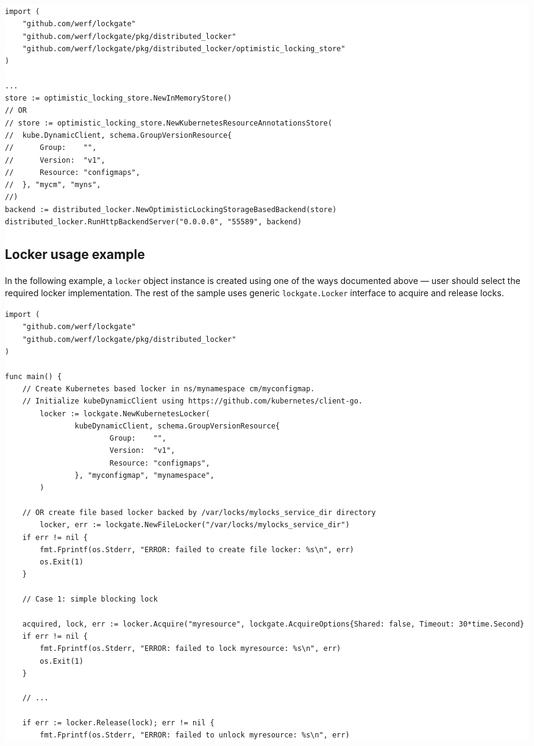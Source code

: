 ```
import (
	"github.com/werf/lockgate"
	"github.com/werf/lockgate/pkg/distributed_locker"
	"github.com/werf/lockgate/pkg/distributed_locker/optimistic_locking_store"
)

...
store := optimistic_locking_store.NewInMemoryStore()
// OR
// store := optimistic_locking_store.NewKubernetesResourceAnnotationsStore(
//	kube.DynamicClient, schema.GroupVersionResource{
//		Group:    "",
//		Version:  "v1",
//		Resource: "configmaps",
//	}, "mycm", "myns",
//)
backend := distributed_locker.NewOptimisticLockingStorageBasedBackend(store)
distributed_locker.RunHttpBackendServer("0.0.0.0", "55589", backend)
```

## Locker usage example

In the following example, a `locker` object instance is created using one of the ways documented above — user should select the required locker implementation. The rest of the sample uses generic `lockgate.Locker` interface to acquire and release locks.

```
import (
	"github.com/werf/lockgate"
	"github.com/werf/lockgate/pkg/distributed_locker"
)

func main() {
	// Create Kubernetes based locker in ns/mynamespace cm/myconfigmap.
	// Initialize kubeDynamicClient using https://github.com/kubernetes/client-go.
        locker := lockgate.NewKubernetesLocker(
                kubeDynamicClient, schema.GroupVersionResource{
                        Group:    "",
                        Version:  "v1",
                        Resource: "configmaps",
                }, "myconfigmap", "mynamespace",
        )
	
	// OR create file based locker backed by /var/locks/mylocks_service_dir directory
    	locker, err := lockgate.NewFileLocker("/var/locks/mylocks_service_dir")
	if err != nil {
		fmt.Fprintf(os.Stderr, "ERROR: failed to create file locker: %s\n", err)
		os.Exit(1)
	}

	// Case 1: simple blocking lock

	acquired, lock, err := locker.Acquire("myresource", lockgate.AcquireOptions{Shared: false, Timeout: 30*time.Second}
	if err != nil {
		fmt.Fprintf(os.Stderr, "ERROR: failed to lock myresource: %s\n", err)
		os.Exit(1)
	}

	// ...

	if err := locker.Release(lock); err != nil {
		fmt.Fprintf(os.Stderr, "ERROR: failed to unlock myresource: %s\n", err)
```